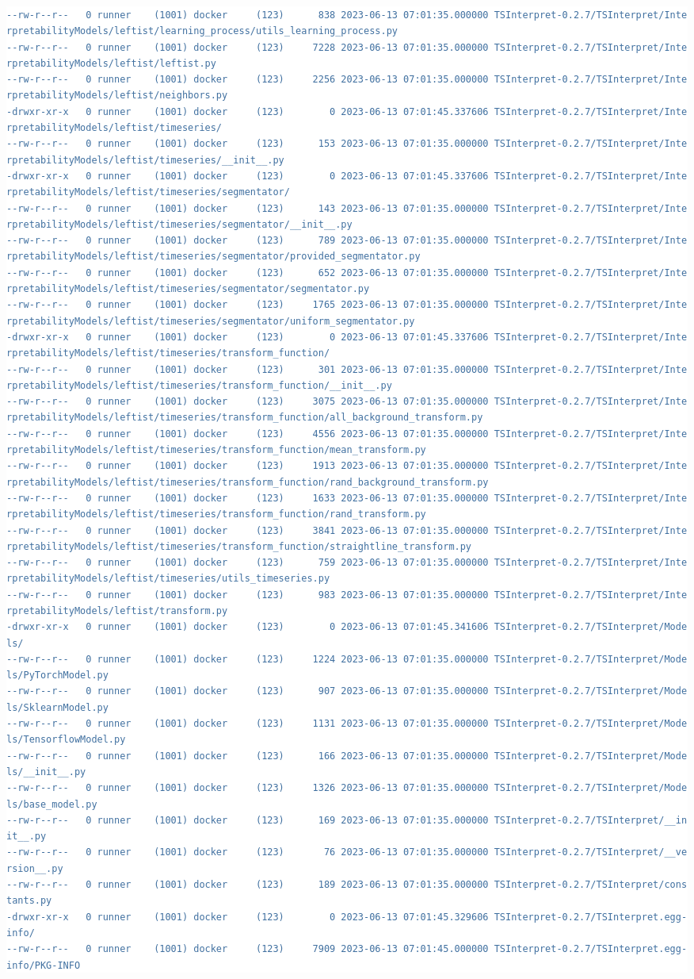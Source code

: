 ```diff
--rw-r--r--   0 runner    (1001) docker     (123)      838 2023-06-13 07:01:35.000000 TSInterpret-0.2.7/TSInterpret/InterpretabilityModels/leftist/learning_process/utils_learning_process.py
--rw-r--r--   0 runner    (1001) docker     (123)     7228 2023-06-13 07:01:35.000000 TSInterpret-0.2.7/TSInterpret/InterpretabilityModels/leftist/leftist.py
--rw-r--r--   0 runner    (1001) docker     (123)     2256 2023-06-13 07:01:35.000000 TSInterpret-0.2.7/TSInterpret/InterpretabilityModels/leftist/neighbors.py
-drwxr-xr-x   0 runner    (1001) docker     (123)        0 2023-06-13 07:01:45.337606 TSInterpret-0.2.7/TSInterpret/InterpretabilityModels/leftist/timeseries/
--rw-r--r--   0 runner    (1001) docker     (123)      153 2023-06-13 07:01:35.000000 TSInterpret-0.2.7/TSInterpret/InterpretabilityModels/leftist/timeseries/__init__.py
-drwxr-xr-x   0 runner    (1001) docker     (123)        0 2023-06-13 07:01:45.337606 TSInterpret-0.2.7/TSInterpret/InterpretabilityModels/leftist/timeseries/segmentator/
--rw-r--r--   0 runner    (1001) docker     (123)      143 2023-06-13 07:01:35.000000 TSInterpret-0.2.7/TSInterpret/InterpretabilityModels/leftist/timeseries/segmentator/__init__.py
--rw-r--r--   0 runner    (1001) docker     (123)      789 2023-06-13 07:01:35.000000 TSInterpret-0.2.7/TSInterpret/InterpretabilityModels/leftist/timeseries/segmentator/provided_segmentator.py
--rw-r--r--   0 runner    (1001) docker     (123)      652 2023-06-13 07:01:35.000000 TSInterpret-0.2.7/TSInterpret/InterpretabilityModels/leftist/timeseries/segmentator/segmentator.py
--rw-r--r--   0 runner    (1001) docker     (123)     1765 2023-06-13 07:01:35.000000 TSInterpret-0.2.7/TSInterpret/InterpretabilityModels/leftist/timeseries/segmentator/uniform_segmentator.py
-drwxr-xr-x   0 runner    (1001) docker     (123)        0 2023-06-13 07:01:45.337606 TSInterpret-0.2.7/TSInterpret/InterpretabilityModels/leftist/timeseries/transform_function/
--rw-r--r--   0 runner    (1001) docker     (123)      301 2023-06-13 07:01:35.000000 TSInterpret-0.2.7/TSInterpret/InterpretabilityModels/leftist/timeseries/transform_function/__init__.py
--rw-r--r--   0 runner    (1001) docker     (123)     3075 2023-06-13 07:01:35.000000 TSInterpret-0.2.7/TSInterpret/InterpretabilityModels/leftist/timeseries/transform_function/all_background_transform.py
--rw-r--r--   0 runner    (1001) docker     (123)     4556 2023-06-13 07:01:35.000000 TSInterpret-0.2.7/TSInterpret/InterpretabilityModels/leftist/timeseries/transform_function/mean_transform.py
--rw-r--r--   0 runner    (1001) docker     (123)     1913 2023-06-13 07:01:35.000000 TSInterpret-0.2.7/TSInterpret/InterpretabilityModels/leftist/timeseries/transform_function/rand_background_transform.py
--rw-r--r--   0 runner    (1001) docker     (123)     1633 2023-06-13 07:01:35.000000 TSInterpret-0.2.7/TSInterpret/InterpretabilityModels/leftist/timeseries/transform_function/rand_transform.py
--rw-r--r--   0 runner    (1001) docker     (123)     3841 2023-06-13 07:01:35.000000 TSInterpret-0.2.7/TSInterpret/InterpretabilityModels/leftist/timeseries/transform_function/straightline_transform.py
--rw-r--r--   0 runner    (1001) docker     (123)      759 2023-06-13 07:01:35.000000 TSInterpret-0.2.7/TSInterpret/InterpretabilityModels/leftist/timeseries/utils_timeseries.py
--rw-r--r--   0 runner    (1001) docker     (123)      983 2023-06-13 07:01:35.000000 TSInterpret-0.2.7/TSInterpret/InterpretabilityModels/leftist/transform.py
-drwxr-xr-x   0 runner    (1001) docker     (123)        0 2023-06-13 07:01:45.341606 TSInterpret-0.2.7/TSInterpret/Models/
--rw-r--r--   0 runner    (1001) docker     (123)     1224 2023-06-13 07:01:35.000000 TSInterpret-0.2.7/TSInterpret/Models/PyTorchModel.py
--rw-r--r--   0 runner    (1001) docker     (123)      907 2023-06-13 07:01:35.000000 TSInterpret-0.2.7/TSInterpret/Models/SklearnModel.py
--rw-r--r--   0 runner    (1001) docker     (123)     1131 2023-06-13 07:01:35.000000 TSInterpret-0.2.7/TSInterpret/Models/TensorflowModel.py
--rw-r--r--   0 runner    (1001) docker     (123)      166 2023-06-13 07:01:35.000000 TSInterpret-0.2.7/TSInterpret/Models/__init__.py
--rw-r--r--   0 runner    (1001) docker     (123)     1326 2023-06-13 07:01:35.000000 TSInterpret-0.2.7/TSInterpret/Models/base_model.py
--rw-r--r--   0 runner    (1001) docker     (123)      169 2023-06-13 07:01:35.000000 TSInterpret-0.2.7/TSInterpret/__init__.py
--rw-r--r--   0 runner    (1001) docker     (123)       76 2023-06-13 07:01:35.000000 TSInterpret-0.2.7/TSInterpret/__version__.py
--rw-r--r--   0 runner    (1001) docker     (123)      189 2023-06-13 07:01:35.000000 TSInterpret-0.2.7/TSInterpret/constants.py
-drwxr-xr-x   0 runner    (1001) docker     (123)        0 2023-06-13 07:01:45.329606 TSInterpret-0.2.7/TSInterpret.egg-info/
--rw-r--r--   0 runner    (1001) docker     (123)     7909 2023-06-13 07:01:45.000000 TSInterpret-0.2.7/TSInterpret.egg-info/PKG-INFO
```